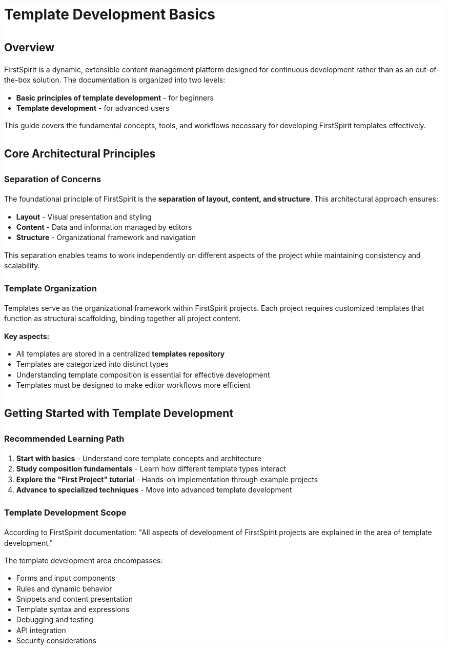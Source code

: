 # Template Development Basics

## Overview

FirstSpirit is a dynamic, extensible content management platform designed for continuous development rather than as an out-of-the-box solution. The documentation is organized into two levels:
- **Basic principles of template development** - for beginners
- **Template development** - for advanced users

This guide covers the fundamental concepts, tools, and workflows necessary for developing FirstSpirit templates effectively.

## Core Architectural Principles

### Separation of Concerns

The foundational principle of FirstSpirit is the **separation of layout, content, and structure**. This architectural approach ensures:
- **Layout** - Visual presentation and styling
- **Content** - Data and information managed by editors
- **Structure** - Organizational framework and navigation

This separation enables teams to work independently on different aspects of the project while maintaining consistency and scalability.

### Template Organization

Templates serve as the organizational framework within FirstSpirit projects. Each project requires customized templates that function as structural scaffolding, binding together all project content.

**Key aspects:**
- All templates are stored in a centralized **templates repository**
- Templates are categorized into distinct types
- Understanding template composition is essential for effective development
- Templates must be designed to make editor workflows more efficient

## Getting Started with Template Development

### Recommended Learning Path

1. **Start with basics** - Understand core template concepts and architecture
2. **Study composition fundamentals** - Learn how different template types interact
3. **Explore the "First Project" tutorial** - Hands-on implementation through example projects
4. **Advance to specialized techniques** - Move into advanced template development

### Template Development Scope

According to FirstSpirit documentation: "All aspects of development of FirstSpirit projects are explained in the area of template development."

The template development area encompasses:
- Forms and input components
- Rules and dynamic behavior
- Snippets and content presentation
- Template syntax and expressions
- Debugging and testing
- API integration
- Security considerations
